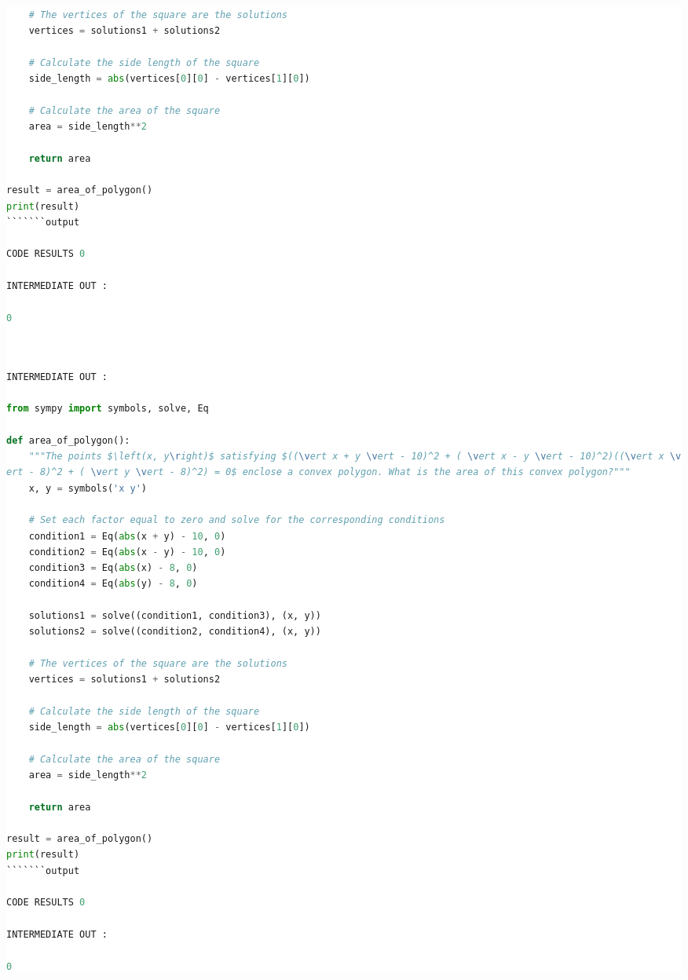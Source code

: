 ```python
    # The vertices of the square are the solutions
    vertices = solutions1 + solutions2

    # Calculate the side length of the square
    side_length = abs(vertices[0][0] - vertices[1][0])

    # Calculate the area of the square
    area = side_length**2

    return area

result = area_of_polygon()
print(result)
```````output

CODE RESULTS 0

INTERMEDIATE OUT :

0
```
```python


INTERMEDIATE OUT :

from sympy import symbols, solve, Eq

def area_of_polygon():
    """The points $\left(x, y\right)$ satisfying $((\vert x + y \vert - 10)^2 + ( \vert x - y \vert - 10)^2)((\vert x \vert - 8)^2 + ( \vert y \vert - 8)^2) = 0$ enclose a convex polygon. What is the area of this convex polygon?"""
    x, y = symbols('x y')

    # Set each factor equal to zero and solve for the corresponding conditions
    condition1 = Eq(abs(x + y) - 10, 0)
    condition2 = Eq(abs(x - y) - 10, 0)
    condition3 = Eq(abs(x) - 8, 0)
    condition4 = Eq(abs(y) - 8, 0)

    solutions1 = solve((condition1, condition3), (x, y))
    solutions2 = solve((condition2, condition4), (x, y))

    # The vertices of the square are the solutions
    vertices = solutions1 + solutions2

    # Calculate the side length of the square
    side_length = abs(vertices[0][0] - vertices[1][0])

    # Calculate the area of the square
    area = side_length**2

    return area

result = area_of_polygon()
print(result)
```````output

CODE RESULTS 0

INTERMEDIATE OUT :

0
```